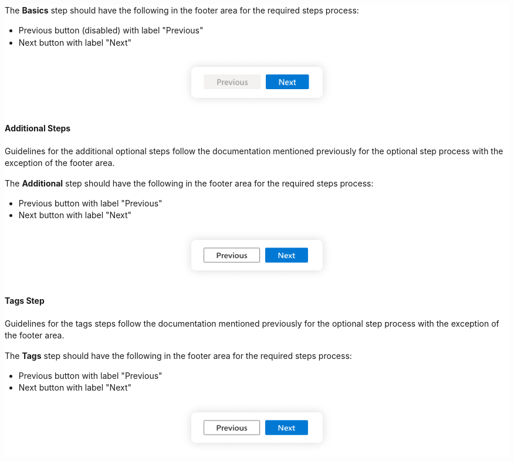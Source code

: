 The <strong>Basics</strong> step should have the following in the footer area for the required steps process:
* Previous button (disabled) with label "Previous"
* Next button with label "Next"

<div style="text-align:center">
<img alttext="Basics Step: footer" src="../media/design-patterns-resource-create/Example15_Create-a-Resource_Required-Basic_Tab_Footer.png" style="width:30%">
</div>

<a name="create-a-resource-behavior-create-a-resource-optional-steps-1-steps-2-additional-steps-1"></a>
#### Additional Steps
Guidelines for the additional optional steps follow the documentation mentioned previously for the optional step process with the exception of the footer area.

The <strong>Additional</strong> step should have the following in the footer area for the required steps process:
* Previous button with label "Previous"
* Next button with label "Next"

<div style="text-align:center">
<img alttext="Additional Step: footer" src="../media/design-patterns-resource-create/Example16_Create-a-Resource_Required-Additional_Tab_Footer.png" style="width:30%">
</div>

<a name="create-a-resource-behavior-create-a-resource-optional-steps-1-steps-2-tags-step-1"></a>
#### Tags Step

Guidelines for the tags steps follow the documentation mentioned previously for the optional step process with the exception of the footer area.

The <strong>Tags</strong> step should have the following in the footer area for the required steps process:
* Previous button with label "Previous"
* Next button with label "Next"

<div style="text-align:center">
<img alttext="Tags Step: footer" src="../media/design-patterns-resource-create/Example16_Create-a-Resource_Required-Additional_Tab_Footer.png" style="width:30%">
</div>
